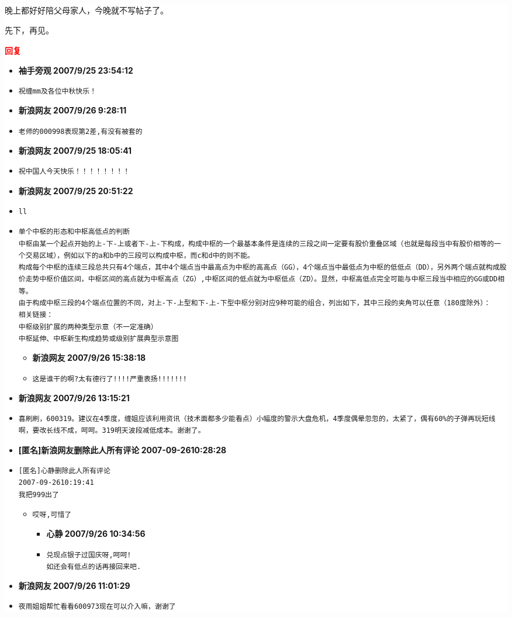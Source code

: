 

 晚上都好好陪父母家人，今晚就不写帖子了。


 


 先下，再见。


 





<font color='red'>**回复**</font>


- **袖手旁观 2007/9/25 23:54:12**
- ```
  祝缠mm及各位中秋快乐！
  ```
- **新浪网友 2007/9/26 9:28:11**
- ```
  老师的000998表现第2差,有没有被套的
  ```
- **新浪网友 2007/9/25 18:05:41**
- ```
  祝中国人今天快乐！！！！！！！！
  ```
- **新浪网友 2007/9/25 20:51:22**
- ```
  ll
  ```
- ```
  单个中枢的形态和中枢高低点的判断
  中枢由某一个起点开始的上-下-上或者下-上-下构成，构成中枢的一个最基本条件是连续的三段之间一定要有股价重叠区域（也就是每段当中有股价相等的一个交易区域），例如以下的a和b中的三段可以构成中枢，而c和d中的则不能。
  构成每个中枢的连续三段总共只有4个端点，其中4个端点当中最高点为中枢的高高点（GG），4个端点当中最低点为中枢的低低点（DD），另外两个端点就构成股价走势中枢价值区间，中枢区间的高点就为中枢高点（ZG）,中枢区间的低点就为中枢低点（ZD）。显然，中枢高低点完全可能与中枢三段当中相应的GG或DD相等。
  由于构成中枢三段的4个端点位置的不同，对上-下-上型和下-上-下型中枢分别对应9种可能的组合，列出如下，其中三段的夹角可以任意（180度除外）：
  相关链接：
  中枢级别扩展的两种类型示意（不一定准确）
  中枢延伸、中枢新生构成趋势或级别扩展典型示意图
  ```
   - **新浪网友 2007/9/26 15:38:18**
   - ```
     这是谁干的啊?太有德行了!!!!严重表扬!!!!!!!
     ```
- **新浪网友 2007/9/26 13:15:21**
- ```
  喜刷刷，600319。建议在4季度，缠姐应该利用资讯（技术面都多少能看点）小幅度的警示大盘危机，4季度偶晕忽忽的，太紧了，偶有60%的子弹再玩短线啊，要改长线不成，呵呵。319明天波段减低成本。谢谢了。
  ```
- **[匿名]新浪网友删除此人所有评论 2007-09-2610:28:28**
- ```
  [匿名]心静删除此人所有评论
  2007-09-2610:19:41
  我把999出了
  ```
   - ```
     哎呀,可惜了
     ```
      - **心静 2007/9/26 10:34:56**
      - ```
        兑现点银子过国庆呀,呵呵!
        如还会有低点的话再接回来吧.
        ```
- **新浪网友 2007/9/26 11:01:29**
- ```
  夜雨姐姐帮忙看看600973现在可以介入嘛，谢谢了
  ```